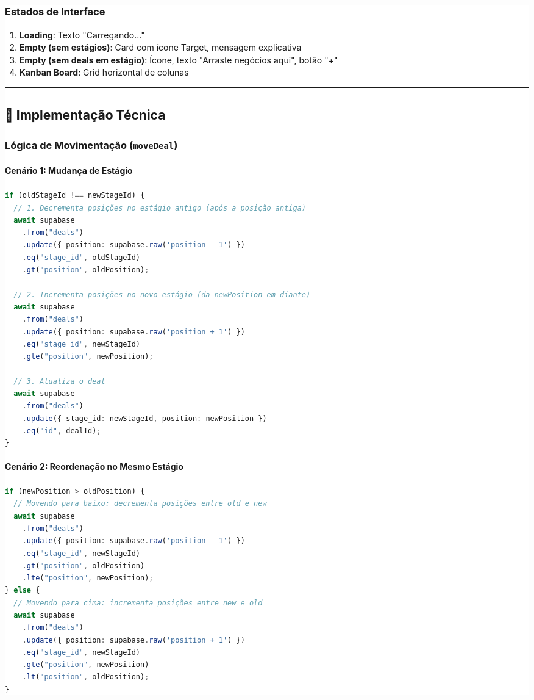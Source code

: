 ### Estados de Interface

1. **Loading**: Texto "Carregando..."
2. **Empty (sem estágios)**: Card com ícone Target, mensagem explicativa
3. **Empty (sem deals em estágio)**: Ícone, texto "Arraste negócios aqui", botão "+"
4. **Kanban Board**: Grid horizontal de colunas

---

## 🔧 Implementação Técnica

### Lógica de Movimentação (`moveDeal`)

#### Cenário 1: Mudança de Estágio
```typescript
if (oldStageId !== newStageId) {
  // 1. Decrementa posições no estágio antigo (após a posição antiga)
  await supabase
    .from("deals")
    .update({ position: supabase.raw('position - 1') })
    .eq("stage_id", oldStageId)
    .gt("position", oldPosition);

  // 2. Incrementa posições no novo estágio (da newPosition em diante)
  await supabase
    .from("deals")
    .update({ position: supabase.raw('position + 1') })
    .eq("stage_id", newStageId)
    .gte("position", newPosition);

  // 3. Atualiza o deal
  await supabase
    .from("deals")
    .update({ stage_id: newStageId, position: newPosition })
    .eq("id", dealId);
}
```

#### Cenário 2: Reordenação no Mesmo Estágio
```typescript
if (newPosition > oldPosition) {
  // Movendo para baixo: decrementa posições entre old e new
  await supabase
    .from("deals")
    .update({ position: supabase.raw('position - 1') })
    .eq("stage_id", newStageId)
    .gt("position", oldPosition)
    .lte("position", newPosition);
} else {
  // Movendo para cima: incrementa posições entre new e old
  await supabase
    .from("deals")
    .update({ position: supabase.raw('position + 1') })
    .eq("stage_id", newStageId)
    .gte("position", newPosition)
    .lt("position", oldPosition);
}
```
